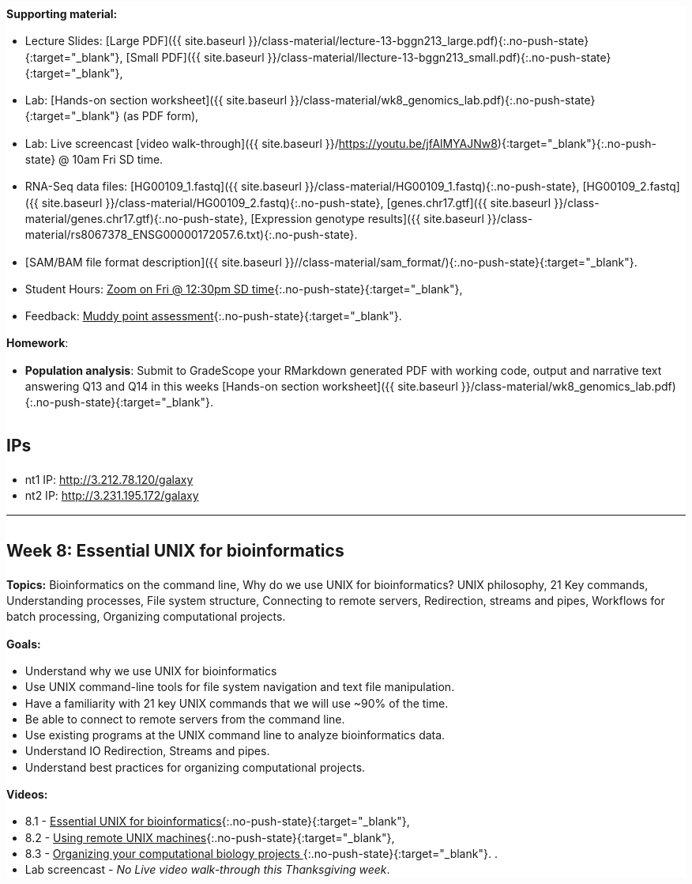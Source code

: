 **Supporting material:**
- Lecture Slides: [Large PDF]({{ site.baseurl }}/class-material/lecture-13-bggn213_large.pdf){:.no-push-state}{:target="_blank"}, [Small PDF]({{ site.baseurl }}/class-material/llecture-13-bggn213_small.pdf){:.no-push-state}{:target="_blank"},
- Lab: [Hands-on section worksheet]({{ site.baseurl }}/class-material/wk8_genomics_lab.pdf){:.no-push-state}{:target="_blank"} (as PDF form),
- Lab: Live screencast [video walk-through]({{ site.baseurl }}/https://youtu.be/jfAlMYAJNw8){:target="_blank"}{:.no-push-state} @ 10am Fri SD time.  
- RNA-Seq data files: [HG00109_1.fastq]({{ site.baseurl }}/class-material/HG00109_1.fastq){:.no-push-state}, [HG00109_2.fastq]({{ site.baseurl }}/class-material/HG00109_2.fastq){:.no-push-state}, [genes.chr17.gtf]({{ site.baseurl }}/class-material/genes.chr17.gtf){:.no-push-state}, [Expression genotype results]({{ site.baseurl }}/class-material/rs8067378_ENSG00000172057.6.txt){:.no-push-state}.  
- [SAM/BAM file format description]({{ site.baseurl }}//class-material/sam_format/){:.no-push-state}{:target="_blank"}.  
- Student Hours: [Zoom on Fri @ 12:30pm SD time](https://ucsd.zoom.us/s/97125966822){:.no-push-state}{:target="_blank"},   

- Feedback: [Muddy point assessment](https://forms.gle/Qx4UTSc4zkpafRvq9){:.no-push-state}{:target="_blank"}.  



**Homework**:   
- **Population analysis**: Submit to GradeScope your RMarkdown generated PDF with working code, output and narrative text answering Q13 and Q14 in this weeks [Hands-on section worksheet]({{ site.baseurl }}/class-material/wk8_genomics_lab.pdf){:.no-push-state}{:target="_blank"}.  


## IPs     
- nt1  IP: http://3.212.78.120/galaxy  
- nt2  IP: http://3.231.195.172/galaxy  


---
<a name="8"></a>
## Week 8: Essential UNIX for bioinformatics

**Topics:** 
Bioinformatics on the command line, Why do we use UNIX for bioinformatics? UNIX philosophy, 21 Key commands, Understanding processes, File system structure, Connecting to remote servers, Redirection, streams and pipes, Workflows for batch processing, Organizing computational projects.  


**Goals:**  
- Understand why we use UNIX for bioinformatics  
- Use UNIX command-line tools for file system navigation and text file manipulation.  
- Have a familiarity with 21 key UNIX commands that we will use ~90% of the time.  
- Be able to connect to remote servers from the command line.  
- Use existing programs at the UNIX command line to analyze bioinformatics data.  
- Understand IO Redirection, Streams and pipes.  
- Understand best practices for organizing computational projects.  

**Videos:**
- 8.1 - [Essential UNIX for bioinformatics](){:.no-push-state}{:target="_blank"},  
- 8.2 - [Using remote UNIX machines](){:.no-push-state}{:target="_blank"},  
- 8.3 - [Organizing your computational biology projects ](){:.no-push-state}{:target="_blank"}.  .    
- Lab screencast - *No Live video walk-through this Thanksgiving week*.      
